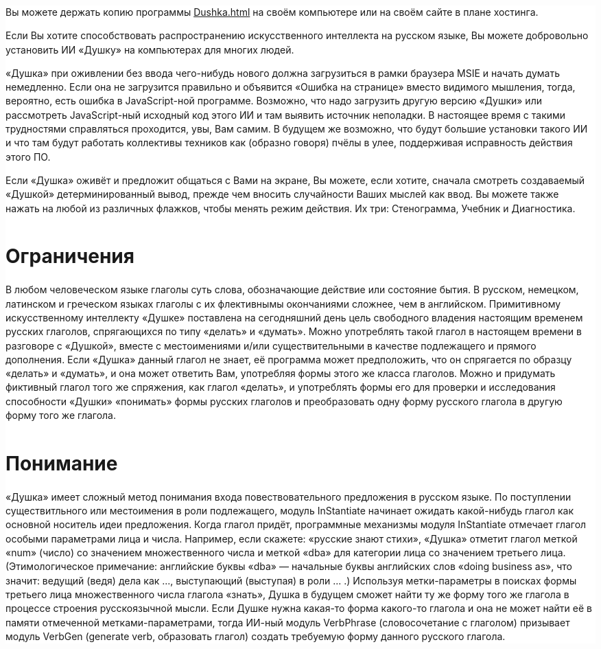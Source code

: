 Вы можете держать копию программы [Dushka.html](http://www.scn.org/~mentifex/Dushka.html) на своём компьютере или на своём сайте в плане хостинга.

Если Вы хотите способствовать распространению искусственного интеллекта на русском языке, Вы можете добровольно установить ИИ «Душку» на компьютерах для многих людей.

«Душка» при оживлении без ввода чего-нибудь нового должна
загрузиться в рамки браузера MSIE и начать думать немедленно.
Если она не загрузится правильно и объявится «Ошибка на странице»
вместо видимого мышления, тогда, вероятно, есть ошибка в JavaScript-ной программе.
Возможно, что надо загрузить другую версию «Душки» или
рассмотреть JavaScript-ный исходный код этого ИИ и там выявить
источник неполадки.  В настоящее время с такими трудностями
справляться проходится, увы, Вам самим.   В будущем же возможно,
что будут большие установки такого ИИ и что там будут работать
коллективы техников как (образно говоря) пчёлы в улее,
поддерживая исправность действия этого ПО.

Если «Душка» оживёт и предложит общаться с Вами на экране,
Вы можете, если хотите, сначала смотреть создаваемый «Душкой»
детерминированный вывод, прежде чем вносить случайности Ваших
мыслей как ввод.  Вы можете также нажать на любой из различных флажков,
чтобы менять режим действия.  Их три: Стенограмма, Учебник и Диагностика.


# Ограничения #

В любом человеческом языке глаголы суть слова, обозначающие действие или состояние бытия.   В русском, немецком, латинском и греческом языках глаголы с их флективнымы окончаниями сложнее, чем в английском.  Примитивному искусственному интеллекту «Душке»
поставлена на сегодняшний день цель свободного владения настоящим
временем русских глаголов, спрягающихся по типу «делать» и «думать».
Можно употреблять такой глагол в настоящем времени в разговоре с «Душкой», вместе с местоимениями и/или существительными в качестве подлежащего
и прямого дополнения.  Если «Душка» данный глагол не знает,
её программа может предположить, что он спрягается по образцу «делать»
и «думать», и она может ответить Вам, употребляя формы этого же класса глаголов. Можно и придумать фиктивный глагол того же спряжения, как глагол «делать», и употреблять формы его для проверки и исследования способности «Душки» «понимать» формы русских глаголов и преобразовать одну форму
русского глагола в другую форму того же глагола.

# Понимание #

«Душка» имеет сложный метод понимания входа повествовательного предложения в русском языке.  По поступлении существитльного или местоимения в роли подлежащего, модуль InStantiate
начинает ожидать какой-нибудь глагол как основной носитель идеи предложения.  Когда глагол придёт, программные механизмы модуля InStantiate отмечает глагол особыми параметрами лица и числа.  Например, если скажете:
«русские знают стихи», «Душка» отметит глагол меткой «num» (число)
со значением множественного числа и меткой «dba» для категории лица
со значением третьего лица.  (Этимологическое примечание:
английские буквы «dba» — начальные буквы английских слов «doing business as», что значит:  ведущий (ведя) дела как ..., выступающий (выступая) в роли ... .)  Используя метки-параметры в поисках формы третьего лица множественного числа глагола «знать», Душка в будущем сможет найти ту же форму того же глагола в процессе строения русскоязычной мысли.  Если Душке нужна какая-то форма какого-то глагола и она не может найти её в памяти отмеченной метками-параметрами, тогда ИИ-ный модуль VerbPhrase (словосочетание с глаголом) призывает модуль VerbGen (generate verb, образовать глагол) создать требуемую форму данного русского глагола.
